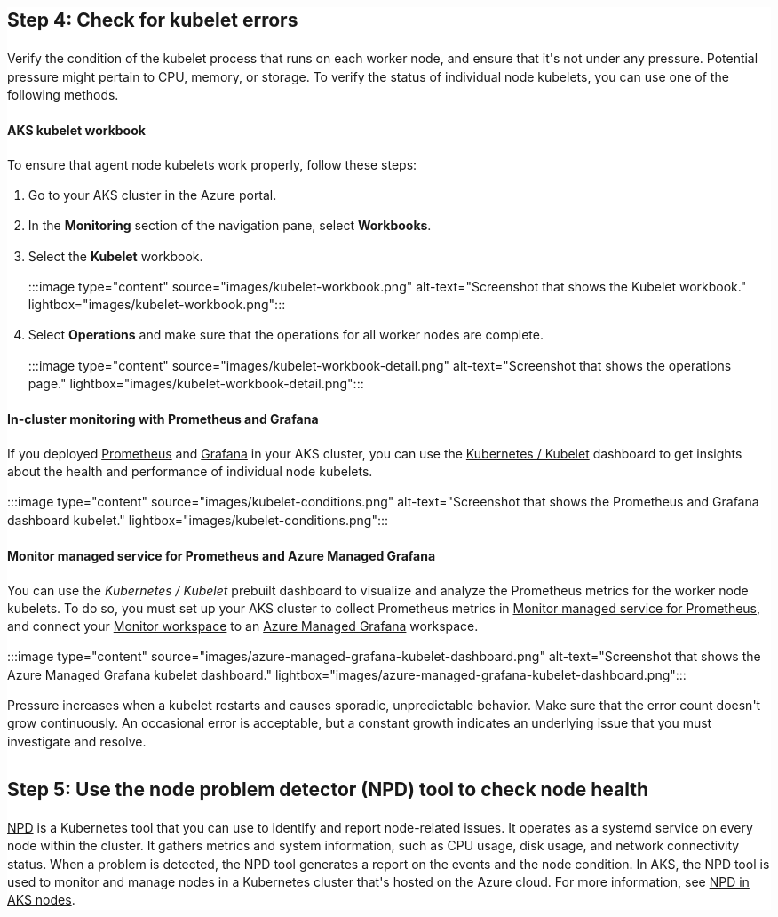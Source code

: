## Step 4: Check for kubelet errors

Verify the condition of the kubelet process that runs on each worker node, and ensure that it's not under any pressure. Potential pressure might pertain to CPU, memory, or storage. To verify the status of individual node kubelets, you can use one of the following methods.

#### AKS kubelet workbook

To ensure that agent node kubelets work properly, follow these steps:

1. Go to your AKS cluster in the Azure portal.

1. In the **Monitoring** section of the navigation pane, select **Workbooks**.

1. Select the **Kubelet** workbook.
  
   :::image type="content" source="images/kubelet-workbook.png" alt-text="Screenshot that shows the Kubelet workbook." lightbox="images/kubelet-workbook.png":::
  
1. Select **Operations** and make sure that the operations for all worker nodes are complete.

   :::image type="content" source="images/kubelet-workbook-detail.png" alt-text="Screenshot that shows the operations page." lightbox="images/kubelet-workbook-detail.png":::

#### In-cluster monitoring with Prometheus and Grafana

If you deployed [Prometheus](https://prometheus.io) and [Grafana](https://grafana.com) in your AKS cluster, you can use the [Kubernetes / Kubelet](https://grafana.com/grafana/dashboards/12123-kubernetes-kubelet) dashboard to get insights about the health and performance of individual node kubelets.

:::image type="content" source="images/kubelet-conditions.png" alt-text="Screenshot that shows the Prometheus and Grafana dashboard kubelet." lightbox="images/kubelet-conditions.png":::

#### Monitor managed service for Prometheus and Azure Managed Grafana

You can use the *Kubernetes / Kubelet* prebuilt dashboard to visualize and analyze the Prometheus metrics for the worker node kubelets. To do so, you must set up your AKS cluster to collect Prometheus metrics in [Monitor managed service for Prometheus](/azure/azure-monitor/essentials/prometheus-metrics-overview), and connect your [Monitor workspace](/azure/azure-monitor/essentials/azure-monitor-workspace-manage#link-a-grafana-workspace) to an [Azure Managed Grafana](/azure/managed-grafana/overview) workspace.

:::image type="content" source="images/azure-managed-grafana-kubelet-dashboard.png" alt-text="Screenshot that shows the Azure Managed Grafana kubelet dashboard." lightbox="images/azure-managed-grafana-kubelet-dashboard.png":::

Pressure increases when a kubelet restarts and causes sporadic, unpredictable behavior. Make sure that the error count doesn't grow continuously. An occasional error is acceptable, but a constant growth indicates an underlying issue that you must investigate and resolve.

## Step 5: Use the node problem detector (NPD) tool to check node health

[NPD](https://github.com/kubernetes/node-problem-detector) is a Kubernetes tool that you can use to identify and report node-related issues. It operates as a systemd service on every node within the cluster. It gathers metrics and system information, such as CPU usage, disk usage, and network connectivity status. When a problem is detected, the NPD tool generates a report on the events and the node condition. In AKS, the NPD tool is used to monitor and manage nodes in a Kubernetes cluster that's hosted on the Azure cloud. For more information, see [NPD in AKS nodes](/azure/aks/node-problem-detector).
